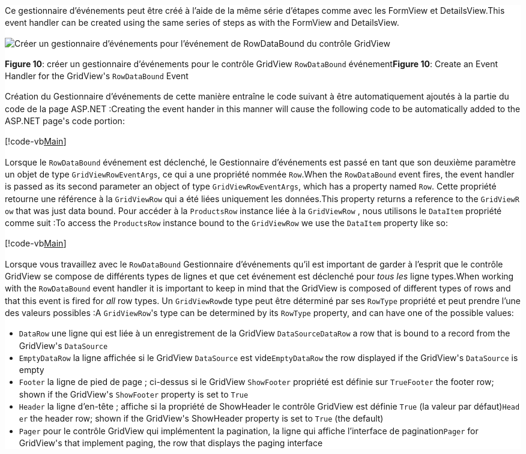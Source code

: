 
<span data-ttu-id="2dc08-261">Ce gestionnaire d’événements peut être créé à l’aide de la même série d’étapes comme avec les FormView et DetailsView.</span><span class="sxs-lookup"><span data-stu-id="2dc08-261">This event handler can be created using the same series of steps as with the FormView and DetailsView.</span></span>


![Créer un gestionnaire d’événements pour l’événement de RowDataBound du contrôle GridView](custom-formatting-based-upon-data-vb/_static/image24.png)

<span data-ttu-id="2dc08-263">**Figure 10**: créer un gestionnaire d’événements pour le contrôle GridView `RowDataBound` événement</span><span class="sxs-lookup"><span data-stu-id="2dc08-263">**Figure 10**: Create an Event Handler for the GridView's `RowDataBound` Event</span></span>


<span data-ttu-id="2dc08-264">Création du Gestionnaire d’événements de cette manière entraîne le code suivant à être automatiquement ajoutés à la partie du code de la page ASP.NET :</span><span class="sxs-lookup"><span data-stu-id="2dc08-264">Creating the event hander in this manner will cause the following code to be automatically added to the ASP.NET page's code portion:</span></span>


[!code-vb[Main](custom-formatting-based-upon-data-vb/samples/sample14.vb)]

<span data-ttu-id="2dc08-265">Lorsque le `RowDataBound` événement est déclenché, le Gestionnaire d’événements est passé en tant que son deuxième paramètre un objet de type `GridViewRowEventArgs`, ce qui a une propriété nommée `Row`.</span><span class="sxs-lookup"><span data-stu-id="2dc08-265">When the `RowDataBound` event fires, the event handler is passed as its second parameter an object of type `GridViewRowEventArgs`, which has a property named `Row`.</span></span> <span data-ttu-id="2dc08-266">Cette propriété retourne une référence à la `GridViewRow` qui a été liées uniquement les données.</span><span class="sxs-lookup"><span data-stu-id="2dc08-266">This property returns a reference to the `GridViewRow` that was just data bound.</span></span> <span data-ttu-id="2dc08-267">Pour accéder à la `ProductsRow` instance liée à la `GridViewRow` , nous utilisons le `DataItem` propriété comme suit :</span><span class="sxs-lookup"><span data-stu-id="2dc08-267">To access the `ProductsRow` instance bound to the `GridViewRow` we use the `DataItem` property like so:</span></span>


[!code-vb[Main](custom-formatting-based-upon-data-vb/samples/sample15.vb)]

<span data-ttu-id="2dc08-268">Lorsque vous travaillez avec le `RowDataBound` Gestionnaire d’événements qu’il est important de garder à l’esprit que le contrôle GridView se compose de différents types de lignes et que cet événement est déclenché pour *tous les* ligne types.</span><span class="sxs-lookup"><span data-stu-id="2dc08-268">When working with the `RowDataBound` event handler it is important to keep in mind that the GridView is composed of different types of rows and that this event is fired for *all* row types.</span></span> <span data-ttu-id="2dc08-269">Un `GridViewRow`de type peut être déterminé par ses `RowType` propriété et peut prendre l’une des valeurs possibles :</span><span class="sxs-lookup"><span data-stu-id="2dc08-269">A `GridViewRow`'s type can be determined by its `RowType` property, and can have one of the possible values:</span></span>

- <span data-ttu-id="2dc08-270">`DataRow` une ligne qui est liée à un enregistrement de la GridView `DataSource`</span><span class="sxs-lookup"><span data-stu-id="2dc08-270">`DataRow` a row that is bound to a record from the GridView's `DataSource`</span></span>
- <span data-ttu-id="2dc08-271">`EmptyDataRow` la ligne affichée si le GridView `DataSource` est vide</span><span class="sxs-lookup"><span data-stu-id="2dc08-271">`EmptyDataRow` the row displayed if the GridView's `DataSource` is empty</span></span>
- <span data-ttu-id="2dc08-272">`Footer` la ligne de pied de page ; ci-dessus si le GridView `ShowFooter` propriété est définie sur `True`</span><span class="sxs-lookup"><span data-stu-id="2dc08-272">`Footer` the footer row; shown if the GridView's `ShowFooter` property is set to `True`</span></span>
- <span data-ttu-id="2dc08-273">`Header` la ligne d’en-tête ; affiche si la propriété de ShowHeader le contrôle GridView est définie `True` (la valeur par défaut)</span><span class="sxs-lookup"><span data-stu-id="2dc08-273">`Header` the header row; shown if the GridView's ShowHeader property is set to `True` (the default)</span></span>
- <span data-ttu-id="2dc08-274">`Pager` pour le contrôle GridView qui implémentent la pagination, la ligne qui affiche l’interface de pagination</span><span class="sxs-lookup"><span data-stu-id="2dc08-274">`Pager` for GridView's that implement paging, the row that displays the paging interface</span></span>